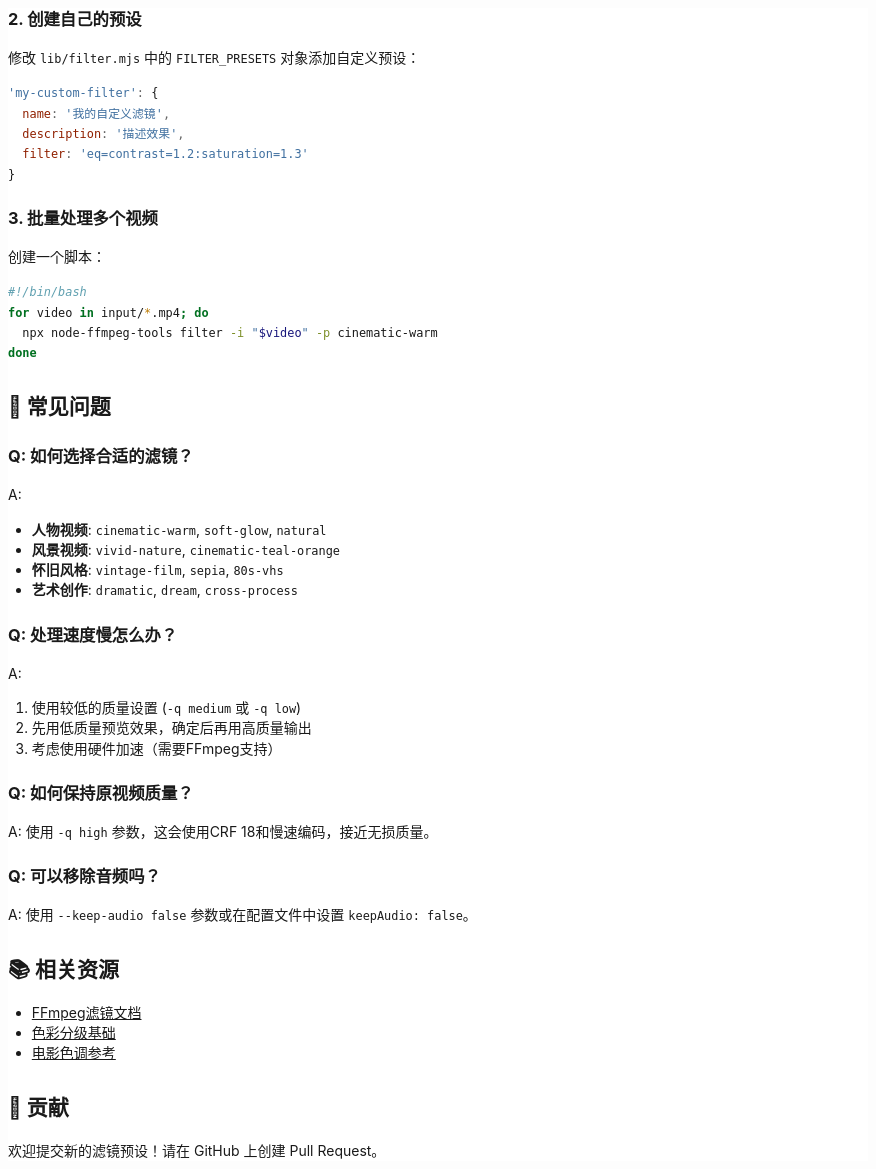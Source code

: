 ### 2. 创建自己的预设

修改 `lib/filter.mjs` 中的 `FILTER_PRESETS` 对象添加自定义预设：

```javascript
'my-custom-filter': {
  name: '我的自定义滤镜',
  description: '描述效果',
  filter: 'eq=contrast=1.2:saturation=1.3'
}
```

### 3. 批量处理多个视频

创建一个脚本：

```bash
#!/bin/bash
for video in input/*.mp4; do
  npx node-ffmpeg-tools filter -i "$video" -p cinematic-warm
done
```

## 🔧 常见问题

### Q: 如何选择合适的滤镜？

A: 
- **人物视频**: `cinematic-warm`, `soft-glow`, `natural`
- **风景视频**: `vivid-nature`, `cinematic-teal-orange`
- **怀旧风格**: `vintage-film`, `sepia`, `80s-vhs`
- **艺术创作**: `dramatic`, `dream`, `cross-process`

### Q: 处理速度慢怎么办？

A: 
1. 使用较低的质量设置 (`-q medium` 或 `-q low`)
2. 先用低质量预览效果，确定后再用高质量输出
3. 考虑使用硬件加速（需要FFmpeg支持）

### Q: 如何保持原视频质量？

A: 使用 `-q high` 参数，这会使用CRF 18和慢速编码，接近无损质量。

### Q: 可以移除音频吗？

A: 使用 `--keep-audio false` 参数或在配置文件中设置 `keepAudio: false`。

## 📚 相关资源

- [FFmpeg滤镜文档](https://ffmpeg.org/ffmpeg-filters.html)
- [色彩分级基础](https://www.premiumbeat.com/blog/color-grading-101/)
- [电影色调参考](https://www.studiobinder.com/blog/what-is-color-grading/)

## 🤝 贡献

欢迎提交新的滤镜预设！请在 GitHub 上创建 Pull Request。
